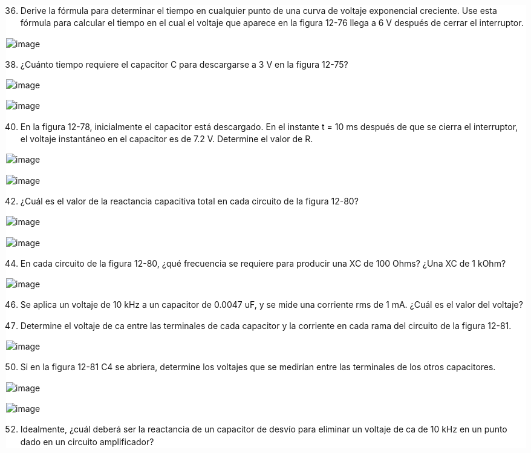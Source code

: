 36. Derive la fórmula para determinar el tiempo en cualquier punto de una curva de voltaje exponencial
creciente. Use esta fórmula para calcular el tiempo en el cual el voltaje que aparece en la figura 12-76
llega a 6 V después de cerrar el interruptor. 

![image](https://user-images.githubusercontent.com/105695077/179018422-add19caf-b7e1-41bf-9c6e-4bcb45a5344c.png)

38. ¿Cuánto tiempo requiere el capacitor C para descargarse a 3 V en la figura 12-75?

![image](https://user-images.githubusercontent.com/105695077/179018535-869050b9-59fd-42c1-90ed-c83a01f79b12.png)

![image](https://user-images.githubusercontent.com/105695077/179026306-32e6f467-5607-40c5-b24d-f7484da01548.png)

40. En la figura 12-78, inicialmente el capacitor está descargado. En el instante t = 10 ms después de que
se cierra el interruptor, el voltaje instantáneo en el capacitor es de 7.2 V. Determine el valor de R.

![image](https://user-images.githubusercontent.com/105695077/179018644-1073b637-8695-4e84-a74a-2f8993fec615.png)

![image](https://user-images.githubusercontent.com/105695077/179026775-6a7a1314-9f91-4e53-8c25-d67ec1bb7f4b.png)

42. ¿Cuál es el valor de la reactancia capacitiva total en cada circuito de la figura 12-80?

![image](https://user-images.githubusercontent.com/105695077/179018711-530c9bad-bf90-4dc1-9a60-8c65d8afa63e.png)

![image](https://user-images.githubusercontent.com/105695077/179027279-503fef39-1264-42ad-8404-c84cff3ae445.png)

44. En cada circuito de la figura 12-80, ¿qué frecuencia se requiere para producir una XC de 100 Ohms? ¿Una
XC de 1 kOhm?

![image](https://user-images.githubusercontent.com/105695077/179027497-5c55fb21-05ae-4dbf-8132-bd8c9693f6ba.png)

46. Se aplica un voltaje de 10 kHz a un capacitor de 0.0047 uF, y se mide una corriente rms de 1 mA. ¿Cuál
es el valor del voltaje?

48. Determine el voltaje de ca entre las terminales de cada capacitor y la corriente en cada rama del circuito de la figura 12-81. 

![image](https://user-images.githubusercontent.com/105695077/179018928-62b3d9bf-8715-4c0a-a19f-b724cbce9335.png)

50. Si en la figura 12-81 C4 se abriera, determine los voltajes que se medirían entre las terminales de los
otros capacitores.

![image](https://user-images.githubusercontent.com/105695077/179019029-8c5b4fe8-b2db-4c15-b3ed-464dab050a26.png)

![image](https://user-images.githubusercontent.com/105695077/179025552-82db3000-8680-4339-a5a6-9ec4fee123ce.png)

52. Idealmente, ¿cuál deberá ser la reactancia de un capacitor de desvío para eliminar un voltaje de ca de
10 kHz en un punto dado en un circuito amplificador?
